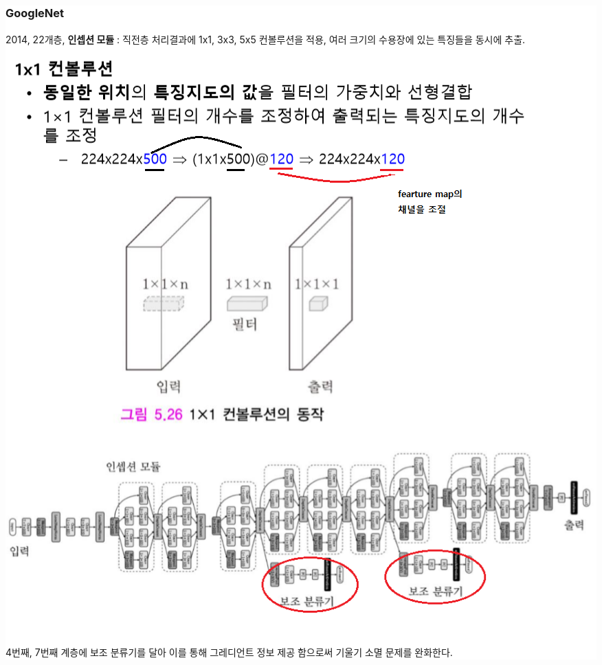 ### GoogleNet

2014, 22개층, **인셉션 모듈** : 직전층 처리결과에 1x1, 3x3, 5x5 컨볼루션을 적용, 여러 크기의 수용장에 있는 특징들을 동시에 추출.

![img](../assets/images/deeplearning/37.png)

![img](../assets/images/deeplearning/38.png)

4번째, 7번째 계층에 보조 분류기를 달아 이를 통해 그레디언트 정보
제공 함으로써 기울기 소멸 문제를 완화한다.
